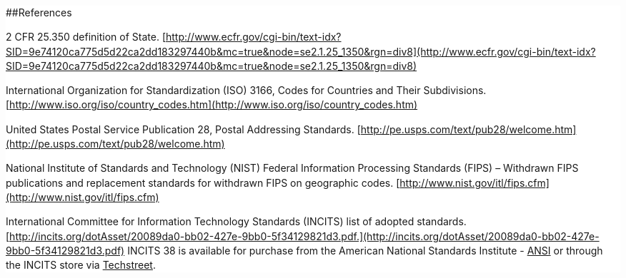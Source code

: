 ##References

2 CFR 25.350 definition of State.  [http://www.ecfr.gov/cgi-bin/text-idx?SID=9e74120ca775d5d22ca2dd183297440b&mc=true&node=se2.1.25_1350&rgn=div8](http://www.ecfr.gov/cgi-bin/text-idx?SID=9e74120ca775d5d22ca2dd183297440b&mc=true&node=se2.1.25_1350&rgn=div8)

International Organization for Standardization (ISO) 3166, Codes for Countries and Their Subdivisions.  [http://www.iso.org/iso/country_codes.htm](http://www.iso.org/iso/country_codes.htm)

United States Postal Service Publication 28, Postal Addressing Standards.  [http://pe.usps.com/text/pub28/welcome.htm](http://pe.usps.com/text/pub28/welcome.htm)

National Institute of Standards and Technology (NIST) Federal Information Processing Standards (FIPS) – Withdrawn FIPS publications and replacement standards for withdrawn FIPS on geographic codes.  [http://www.nist.gov/itl/fips.cfm](http://www.nist.gov/itl/fips.cfm)

International Committee for Information Technology Standards (INCITS) list of adopted standards.  [http://incits.org/dotAsset/20089da0-bb02-427e-9bb0-5f34129821d3.pdf.](http://incits.org/dotAsset/20089da0-bb02-427e-9bb0-5f34129821d3.pdf)  INCITS 38 is available for purchase from the American National Standards Institute - [ANSI](http://webstore.ansi.org/default.aspx) or through the INCITS store via [Techstreet](http://www.techstreet.com/incits).



